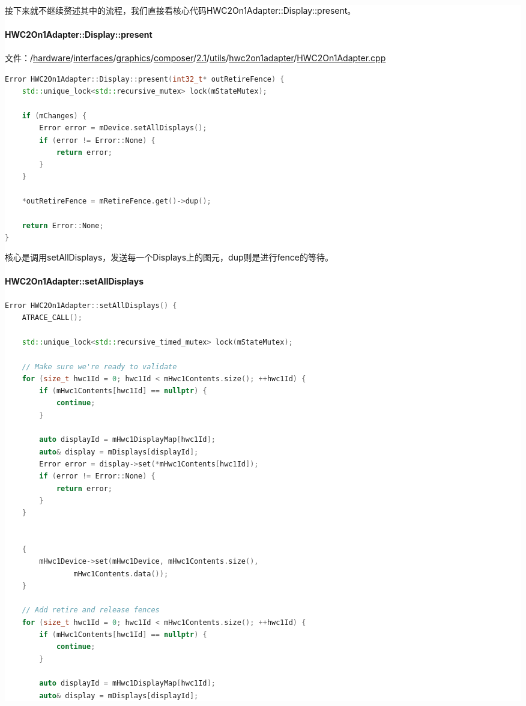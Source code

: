 接下来就不继续赘述其中的流程，我们直接看核心代码HWC2On1Adapter::Display::present。

#### HWC2On1Adapter::Display::present
文件：/[hardware](http://androidxref.com/9.0.0_r3/xref/hardware/)/[interfaces](http://androidxref.com/9.0.0_r3/xref/hardware/interfaces/)/[graphics](http://androidxref.com/9.0.0_r3/xref/hardware/interfaces/graphics/)/[composer](http://androidxref.com/9.0.0_r3/xref/hardware/interfaces/graphics/composer/)/[2.1](http://androidxref.com/9.0.0_r3/xref/hardware/interfaces/graphics/composer/2.1/)/[utils](http://androidxref.com/9.0.0_r3/xref/hardware/interfaces/graphics/composer/2.1/utils/)/[hwc2on1adapter](http://androidxref.com/9.0.0_r3/xref/hardware/interfaces/graphics/composer/2.1/utils/hwc2on1adapter/)/[HWC2On1Adapter.cpp](http://androidxref.com/9.0.0_r3/xref/hardware/interfaces/graphics/composer/2.1/utils/hwc2on1adapter/HWC2On1Adapter.cpp)

```cpp
Error HWC2On1Adapter::Display::present(int32_t* outRetireFence) {
    std::unique_lock<std::recursive_mutex> lock(mStateMutex);

    if (mChanges) {
        Error error = mDevice.setAllDisplays();
        if (error != Error::None) {
            return error;
        }
    }

    *outRetireFence = mRetireFence.get()->dup();

    return Error::None;
}
```
核心是调用setAllDisplays，发送每一个Displays上的图元，dup则是进行fence的等待。

#### HWC2On1Adapter::setAllDisplays
```cpp
Error HWC2On1Adapter::setAllDisplays() {
    ATRACE_CALL();

    std::unique_lock<std::recursive_timed_mutex> lock(mStateMutex);

    // Make sure we're ready to validate
    for (size_t hwc1Id = 0; hwc1Id < mHwc1Contents.size(); ++hwc1Id) {
        if (mHwc1Contents[hwc1Id] == nullptr) {
            continue;
        }

        auto displayId = mHwc1DisplayMap[hwc1Id];
        auto& display = mDisplays[displayId];
        Error error = display->set(*mHwc1Contents[hwc1Id]);
        if (error != Error::None) {
            return error;
        }
    }


    {
        mHwc1Device->set(mHwc1Device, mHwc1Contents.size(),
                mHwc1Contents.data());
    }

    // Add retire and release fences
    for (size_t hwc1Id = 0; hwc1Id < mHwc1Contents.size(); ++hwc1Id) {
        if (mHwc1Contents[hwc1Id] == nullptr) {
            continue;
        }

        auto displayId = mHwc1DisplayMap[hwc1Id];
        auto& display = mDisplays[displayId];
```